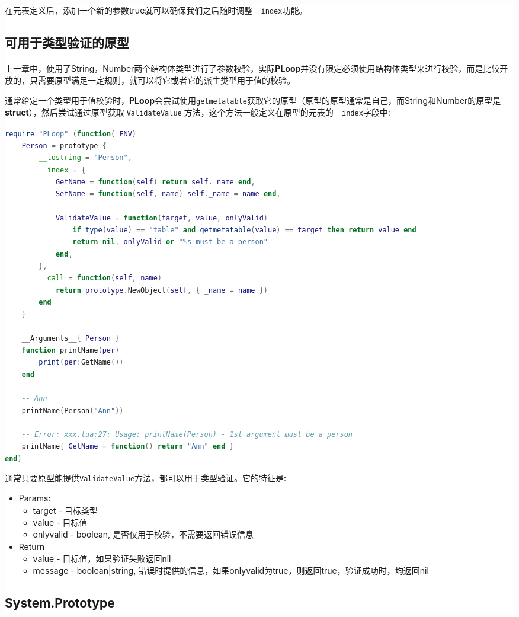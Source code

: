 在元表定义后，添加一个新的参数true就可以确保我们之后随时调整`__index`功能。


## 可用于类型验证的原型

上一章中，使用了String，Number两个结构体类型进行了参数校验，实际**PLoop**并没有限定必须使用结构体类型来进行校验，而是比较开放的，只需要原型满足一定规则，就可以将它或者它的派生类型用于值的校验。

通常给定一个类型用于值校验时，**PLoop**会尝试使用`getmetatable`获取它的原型（原型的原型通常是自己，而String和Number的原型是**struct**），然后尝试通过原型获取 `ValidateValue` 方法，这个方法一般定义在原型的元表的`__index`字段中:

```lua
require "PLoop" (function(_ENV)
	Person = prototype {
		__tostring = "Person",
		__index = {
			GetName = function(self) return self._name end,
			SetName = function(self, name) self._name = name end,

			ValidateValue = function(target, value, onlyValid)
				if type(value) == "table" and getmetatable(value) == target then return value end
				return nil, onlyValid or "%s must be a person"
			end,
		},
		__call = function(self, name)
			return prototype.NewObject(self, { _name = name })
		end
	}

	__Arguments__{ Person }
	function printName(per)
		print(per:GetName())
	end

	-- Ann
	printName(Person("Ann"))

	-- Error: xxx.lua:27: Usage: printName(Person) - 1st argument must be a person
	printName{ GetName = function() return "Ann" end }
end)
```

通常只要原型能提供`ValidateValue`方法，都可以用于类型验证。它的特征是:

* Params:
	* target        - 目标类型
	* value         - 目标值
	* onlyvalid     - boolean, 是否仅用于校验，不需要返回错误信息
* Return
	* value         - 目标值，如果验证失败返回nil
	* message       - boolean|string, 错误时提供的信息，如果onlyvalid为true，则返回true，验证成功时，均返回nil


## System.Prototype
